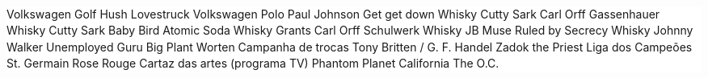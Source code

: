 <td>Volkswagen</td>
<td>Golf</td>
</tr>
<tr>
<td>Hush</td>
<td>Lovestruck</td>
<td>Volkswagen</td>
<td>Polo</td>
</tr>
<tr>
<td>Paul Johnson</td>
<td>Get get down</td>
<td>Whisky Cutty Sark</td>
<td> </td>
</tr>
<tr>
<td>Carl Orff</td>
<td>Gassenhauer</td>
<td>Whisky Cutty Sark</td>
<td> </td>
</tr>
<tr>
<td>Baby Bird</td>
<td>Atomic Soda</td>
<td>Whisky Grants</td>
<td> </td>
</tr>
<tr>
<td>Carl Orff</td>
<td>Schulwerk</td>
<td>Whisky JB</td>
<td> </td>
</tr>
<tr>
<td>Muse</td>
<td>Ruled by Secrecy</td>
<td>Whisky Johnny Walker</td>
<td> </td>
</tr>
<tr>
<td>Unemployed Guru</td>
<td>Big Plant</td>
<td>Worten</td>
<td>Campanha de trocas</td>
</tr>
<tr>
<td>Tony Britten / G. F. Handel</td>
<td>Zadok the Priest</td>
<td> </td>
<td>Liga dos Campeões</td>
</tr>
<tr>
<td>St. Germain</td>
<td>Rose Rouge</td>
<td>Cartaz das artes (programa TV)</td>
<td> </td>
</tr>
<tr>
<td>Phantom Planet</td>
<td>California</td>
<td> </td>
<td>The O.C.</td>
</tr>
<tr>